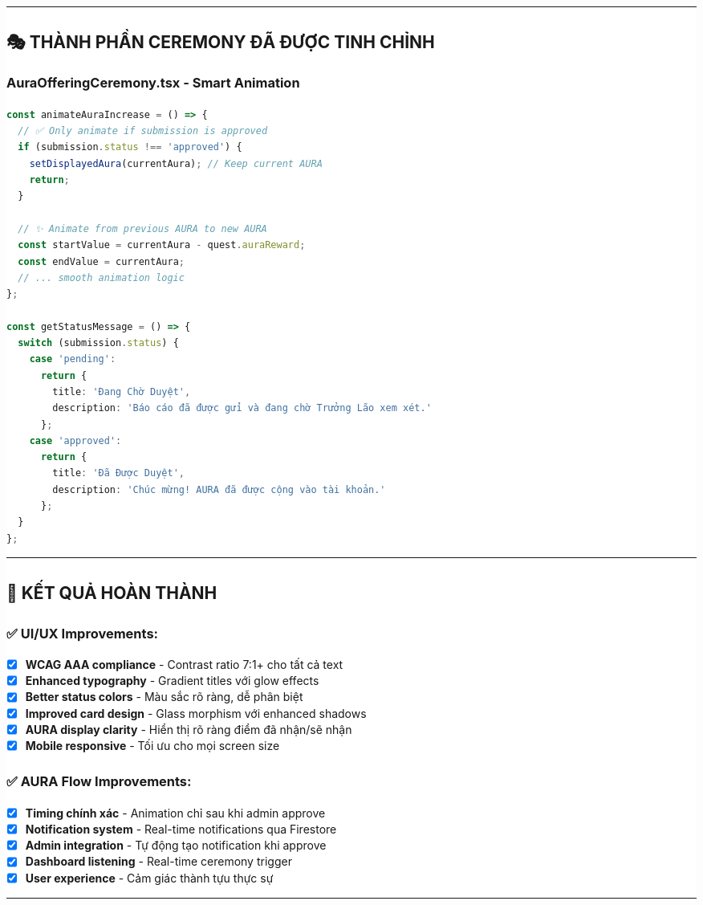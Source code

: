 
---

## 🎭 **THÀNH PHẦN CEREMONY ĐÃ ĐƯỢC TINH CHỈNH**

### **AuraOfferingCeremony.tsx - Smart Animation**
```typescript
const animateAuraIncrease = () => {
  // ✅ Only animate if submission is approved
  if (submission.status !== 'approved') {
    setDisplayedAura(currentAura); // Keep current AURA
    return;
  }

  // ✨ Animate from previous AURA to new AURA
  const startValue = currentAura - quest.auraReward;
  const endValue = currentAura;
  // ... smooth animation logic
};

const getStatusMessage = () => {
  switch (submission.status) {
    case 'pending':
      return {
        title: 'Đang Chờ Duyệt',
        description: 'Báo cáo đã được gửi và đang chờ Trưởng Lão xem xét.'
      };
    case 'approved':
      return {
        title: 'Đã Được Duyệt',
        description: 'Chúc mừng! AURA đã được cộng vào tài khoản.'
      };
  }
};
```

---

## 🎯 **KẾT QUẢ HOÀN THÀNH**

### **✅ UI/UX Improvements:**
- [x] **WCAG AAA compliance** - Contrast ratio 7:1+ cho tất cả text
- [x] **Enhanced typography** - Gradient titles với glow effects
- [x] **Better status colors** - Màu sắc rõ ràng, dễ phân biệt
- [x] **Improved card design** - Glass morphism với enhanced shadows
- [x] **AURA display clarity** - Hiển thị rõ ràng điểm đã nhận/sẽ nhận
- [x] **Mobile responsive** - Tối ưu cho mọi screen size

### **✅ AURA Flow Improvements:**
- [x] **Timing chính xác** - Animation chỉ sau khi admin approve
- [x] **Notification system** - Real-time notifications qua Firestore
- [x] **Admin integration** - Tự động tạo notification khi approve
- [x] **Dashboard listening** - Real-time ceremony trigger
- [x] **User experience** - Cảm giác thành tựu thực sự

---